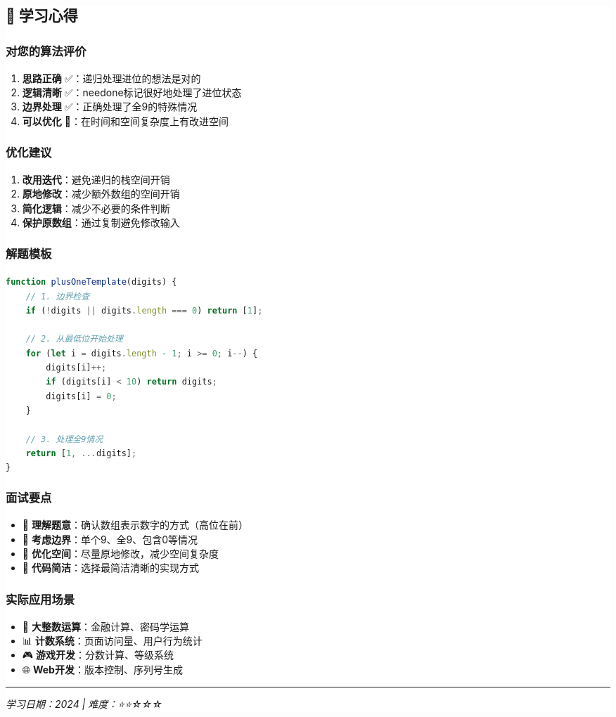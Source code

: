 ## 💭 学习心得

### 对您的算法评价
1. **思路正确** ✅：递归处理进位的想法是对的
2. **逻辑清晰** ✅：needone标记很好地处理了进位状态
3. **边界处理** ✅：正确处理了全9的特殊情况
4. **可以优化** 🔄：在时间和空间复杂度上有改进空间

### 优化建议
1. **改用迭代**：避免递归的栈空间开销
2. **原地修改**：减少额外数组的空间开销
3. **简化逻辑**：减少不必要的条件判断
4. **保护原数组**：通过复制避免修改输入

### 解题模板
```javascript
function plusOneTemplate(digits) {
    // 1. 边界检查
    if (!digits || digits.length === 0) return [1];

    // 2. 从最低位开始处理
    for (let i = digits.length - 1; i >= 0; i--) {
        digits[i]++;
        if (digits[i] < 10) return digits;
        digits[i] = 0;
    }

    // 3. 处理全9情况
    return [1, ...digits];
}
```

### 面试要点
- 🎯 **理解题意**：确认数组表示数字的方式（高位在前）
- 🎯 **考虑边界**：单个9、全9、包含0等情况
- 🎯 **优化空间**：尽量原地修改，减少空间复杂度
- 🎯 **代码简洁**：选择最简洁清晰的实现方式

### 实际应用场景
- 🔧 **大整数运算**：金融计算、密码学运算
- 📊 **计数系统**：页面访问量、用户行为统计
- 🎮 **游戏开发**：分数计算、等级系统
- 🌐 **Web开发**：版本控制、序列号生成

---
*学习日期：2024 | 难度：⭐⭐☆☆☆*